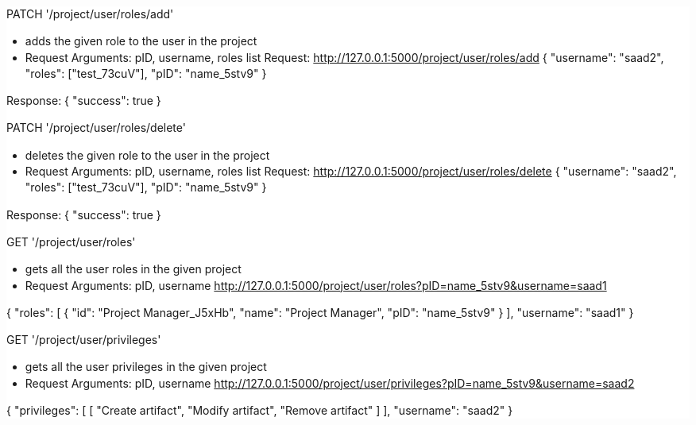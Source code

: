 

PATCH '/project/user/roles/add'
- adds the given role to the user in the project
- Request Arguments: pID, username, roles list
Request: http://127.0.0.1:5000/project/user/roles/add
{
    "username": "saad2",
    "roles": ["test_73cuV"],
    "pID": "name_5stv9"
}

Response:
{
    "success": true
}

PATCH '/project/user/roles/delete'
- deletes the given role to the user in the project
- Request Arguments: pID, username, roles list
Request: http://127.0.0.1:5000/project/user/roles/delete
{
    "username": "saad2",
    "roles": ["test_73cuV"],
    "pID": "name_5stv9"
}

Response:
{
    "success": true
}

GET '/project/user/roles'
- gets all the user roles in the given project
- Request Arguments: pID, username
http://127.0.0.1:5000/project/user/roles?pID=name_5stv9&username=saad1

{
    "roles": [
        {
            "id": "Project Manager_J5xHb",
            "name": "Project Manager",
            "pID": "name_5stv9"
        }
    ],
    "username": "saad1"
}

GET '/project/user/privileges'
- gets all the user privileges in the given project
- Request Arguments: pID, username
http://127.0.0.1:5000/project/user/privileges?pID=name_5stv9&username=saad2

{
    "privileges": [
        [
            "Create artifact",
            "Modify artifact",
            "Remove artifact"
        ]
    ],
    "username": "saad2"
}
